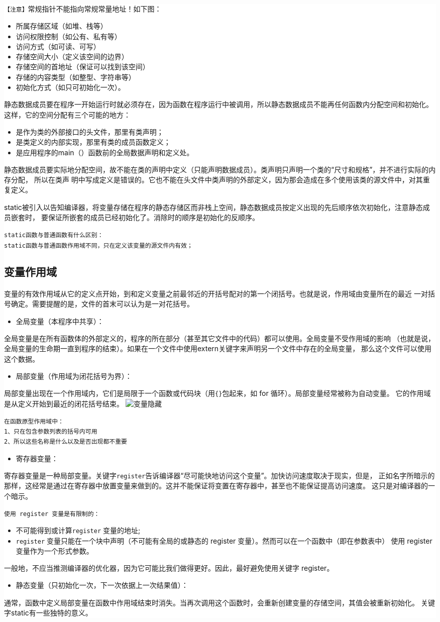  ```【注意】```常规指针不能指向常规常量地址！如下图：
+ 所属存储区域（如堆、栈等）
+ 访问权限控制（如公有、私有等）
+ 访问方式（如可读、可写）
+ 存储空间大小（定义该空间的边界）
+ 存储空间的首地址（保证可以找到该空间）
+ 存储的内容类型（如整型、字符串等）
+ 初始化方式（如只可初始化一次）。

静态数据成员要在程序一开始运行时就必须存在，因为函数在程序运行中被调用，所以静态数据成员不能再任何函数内分配空间和初始化。
这样，它的空间分配有三个可能的地方：

+ 是作为类的外部接口的头文件，那里有类声明；
+ 是类定义的内部实现，那里有类的成员函数定义；
+ 是应用程序的main（）函数前的全局数据声明和定义处。

静态数据成员要实际地分配空间，故不能在类的声明中定义（只能声明数据成员）。类声明只声明一个类的“尺寸和规格”，并不进行实际的内存分配，
所以在类声 明中写成定义是错误的。它也不能在头文件中类声明的外部定义，因为那会造成在多个使用该类的源文件中，对其重复定义。

 static被引入以告知编译器，将变量存储在程序的静态存储区而非栈上空间，静态数据成员按定义出现的先后顺序依次初始化，注意静态成员嵌套时，
要保证所嵌套的成员已经初始化了。消除时的顺序是初始化的反顺序。

    static函数与普通函数有什么区别：
    static函数与普通函数作用域不同，只在定义该变量的源文件内有效；

## 变量作用域

变量的有效作用域从它的定义点开始，到和定义变量之前最邻近的开括号配对的第一个闭括号。也就是说，作用域由变量所在的最近
一对括号确定。需要提醒的是，文件的首末可以认为是一对花括号。

+ 全局变量（本程序中共享）：

 全局变量是在所有函数体的外部定义的，程序的所在部分（甚至其它文件中的代码）都可以使用。全局变量不受作用域的影响
（也就是说，全局变量的生命期一直到程序的结束）。如果在一个文件中使用extern关键字来声明另一个文件中存在的全局变量，
那么这个文件可以使用这个数据。

+ 局部变量（作用域为闭花括号为界）：

局部变量出现在一个作用域内，它们是局限于一个函数或代码块（用```{}```包起来，如 for 循环）。局部变量经常被称为自动变量。
它的作用域是从定义开始到最近的闭花括号结束。
![变量隐藏](/assets/img/cpp/cpp_basic/cpp-basic-30.PNG)

    在函数原型作用域中：
    1、只在包含参数列表的括号内可用
    2、所以这些名称是什么以及是否出现都不重要

+ 寄存器变量：

 寄存器变量是一种局部变量。关键字```register```告诉编译器“尽可能快地访问这个变量”。加快访问速度取决于现实，但是，
正如名字所暗示的那样，这经常是通过在寄存器中放置变量来做到的。这并不能保证将变置在寄存器中，甚至也不能保证提高访问速度。
这只是对编译器的一个暗示。

    使用 register 变量是有限制的：

+ 不可能得到或计算```register``` 变量的地址;
+ ```register``` 变量只能在一个块中声明（不可能有全局的或静态的 register 变量）。然而可以在一个函数中（即在参数表中）
使用 register 变量作为一个形式参数。

一般地，不应当推测编译器的优化器，因为它可能比我们做得更好。因此，最好避免使用关键字 register。

+ 静态变量（只初始化一次，下一次依据上一次结果值）：

通常，函数中定义局部变量在函数中作用域结束时消失。当再次调用这个函数时，会重新创建变量的存储空间，其值会被重新初始化。
关键字static有一些独特的意义。
 ```